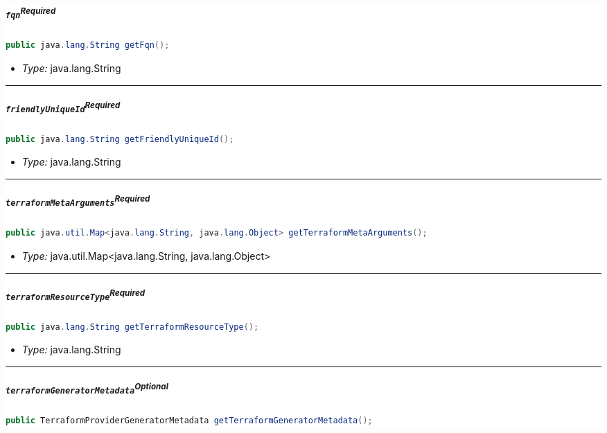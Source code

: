 
##### `fqn`<sup>Required</sup> <a name="fqn" id="rhizo-co-terraform-provider-oci.objectstorageBucket.ObjectstorageBucket.property.fqn"></a>

```java
public java.lang.String getFqn();
```

- *Type:* java.lang.String

---

##### `friendlyUniqueId`<sup>Required</sup> <a name="friendlyUniqueId" id="rhizo-co-terraform-provider-oci.objectstorageBucket.ObjectstorageBucket.property.friendlyUniqueId"></a>

```java
public java.lang.String getFriendlyUniqueId();
```

- *Type:* java.lang.String

---

##### `terraformMetaArguments`<sup>Required</sup> <a name="terraformMetaArguments" id="rhizo-co-terraform-provider-oci.objectstorageBucket.ObjectstorageBucket.property.terraformMetaArguments"></a>

```java
public java.util.Map<java.lang.String, java.lang.Object> getTerraformMetaArguments();
```

- *Type:* java.util.Map<java.lang.String, java.lang.Object>

---

##### `terraformResourceType`<sup>Required</sup> <a name="terraformResourceType" id="rhizo-co-terraform-provider-oci.objectstorageBucket.ObjectstorageBucket.property.terraformResourceType"></a>

```java
public java.lang.String getTerraformResourceType();
```

- *Type:* java.lang.String

---

##### `terraformGeneratorMetadata`<sup>Optional</sup> <a name="terraformGeneratorMetadata" id="rhizo-co-terraform-provider-oci.objectstorageBucket.ObjectstorageBucket.property.terraformGeneratorMetadata"></a>

```java
public TerraformProviderGeneratorMetadata getTerraformGeneratorMetadata();
```
